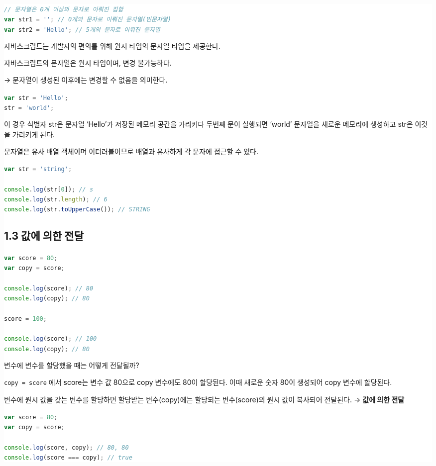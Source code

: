 ```jsx
// 문자열은 0개 이상의 문자로 이뤄진 집합
var str1 = ''; // 0개의 문자로 이뤄진 문자열(빈문자열)
var str2 = 'Hello'; // 5개의 문자로 이뤄진 문자열
```

자바스크립트는 개발자의 편의를 위해 원시 타입의 문자열 타입을 제공한다.

자바스크립트의 문자열은 원시 타입이며, 변경 불가능하다.

→ 문자열이 생성된 이후에는 변경할 수 없음을 의미한다.

```jsx
var str = 'Hello';
str = 'world';
```

이 경우 식별자 str은 문자열 ‘Hello’가 저장된 메모리 공간을 가리키다 두번째 문이 실행되면 ‘world’ 문자열을 새로운 메모리에 생성하고 str은 이것을 가리키게 된다.

문자열은 유사 배열 객체이며 이터러블이므로 배열과 유사하게 각 문자에 접근할 수 있다.

```jsx
var str = 'string';

console.log(str[0]); // s
console.log(str.length); // 6
console.log(str.toUpperCase()); // STRING
```

## 1.3 값에 의한 전달

```jsx
var score = 80;
var copy = score;

console.log(score); // 80
console.log(copy); // 80

score = 100;

console.log(score); // 100
console.log(copy); // 80
```

변수에 변수를 할당했을 때는 어떻게 전달될까?

`copy = score` 에서 score는 변수 값 80으로 copy 변수에도 80이 할당된다. 이때 새로운 숫자 80이 생성되어 copy 변수에 할당된다.

변수에 원시 값을 갖는 변수를 할당하면 할당받는 변수(copy)에는 할당되는 변수(score)의 원시 값이 복사되어 전달된다. → **값에 의한 전달**

```jsx
var score = 80;
var copy = score;

console.log(score, copy); // 80, 80
console.log(score === copy); // true
```
